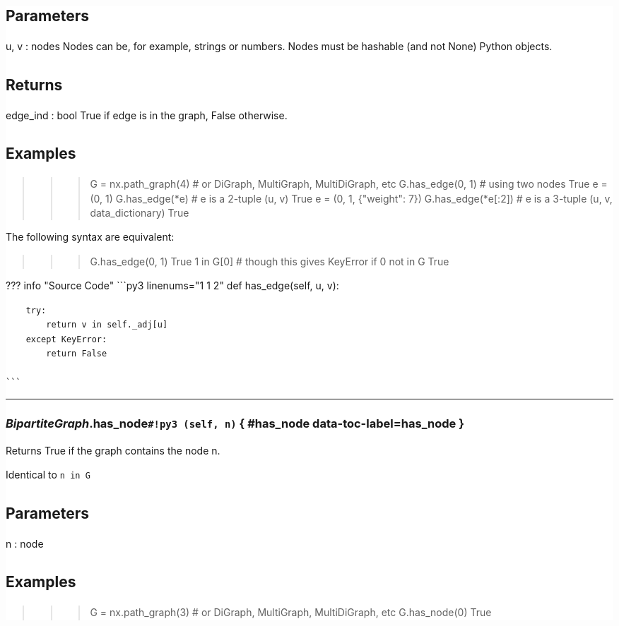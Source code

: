Parameters
----------
u, v : nodes
    Nodes can be, for example, strings or numbers.
    Nodes must be hashable (and not None) Python objects.

Returns
-------
edge_ind : bool
    True if edge is in the graph, False otherwise.

Examples
--------
>>> G = nx.path_graph(4)  # or DiGraph, MultiGraph, MultiDiGraph, etc
>>> G.has_edge(0, 1)  # using two nodes
True
>>> e = (0, 1)
>>> G.has_edge(*e)  #  e is a 2-tuple (u, v)
True
>>> e = (0, 1, {"weight": 7})
>>> G.has_edge(*e[:2])  # e is a 3-tuple (u, v, data_dictionary)
True

The following syntax are equivalent:

>>> G.has_edge(0, 1)
True
>>> 1 in G[0]  # though this gives KeyError if 0 not in G
True


??? info "Source Code" 
	```py3 linenums="1 1 2" 
	def has_edge(self, u, v):
	    
	    try:
	        return v in self._adj[u]
	    except KeyError:
	        return False
	
	```

______

### *BipartiteGraph*.**has_node**`#!py3 (self, n)` { #has_node data-toc-label=has_node }

Returns True if the graph contains the node n.

Identical to `n in G`

Parameters
----------
n : node

Examples
--------
>>> G = nx.path_graph(3)  # or DiGraph, MultiGraph, MultiDiGraph, etc
>>> G.has_node(0)
True
